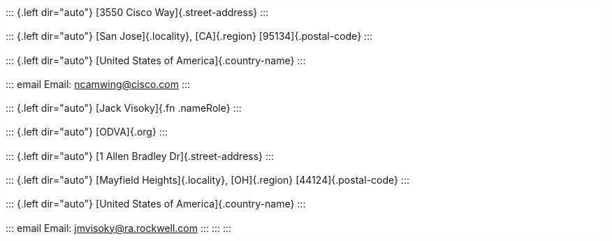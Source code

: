 ::: {.left dir="auto"}
[3550 Cisco Way]{.street-address}
:::

::: {.left dir="auto"}
[San Jose]{.locality}, [CA]{.region} [95134]{.postal-code}
:::

::: {.left dir="auto"}
[United States of America]{.country-name}
:::

::: email
Email: <ncamwing@cisco.com>
:::

::: {.left dir="auto"}
[Jack Visoky]{.fn .nameRole}
:::

::: {.left dir="auto"}
[ODVA]{.org}
:::

::: {.left dir="auto"}
[1 Allen Bradley Dr]{.street-address}
:::

::: {.left dir="auto"}
[Mayfield Heights]{.locality}, [OH]{.region} [44124]{.postal-code}
:::

::: {.left dir="auto"}
[United States of America]{.country-name}
:::

::: email
Email: <jmvisoky@ra.rockwell.com>
:::
:::
:::

